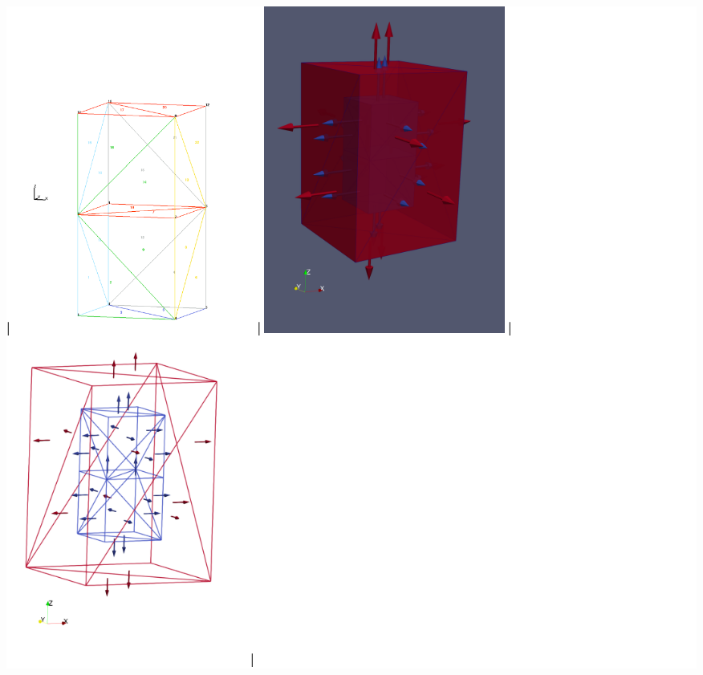 | <img width="300" src="tri_cubes_edges.png"> | <img width="300" src="tri_cubes_normals_buffered.png"> | <img width="300" src="tri_cubes_normals_buffered_w.png"> |